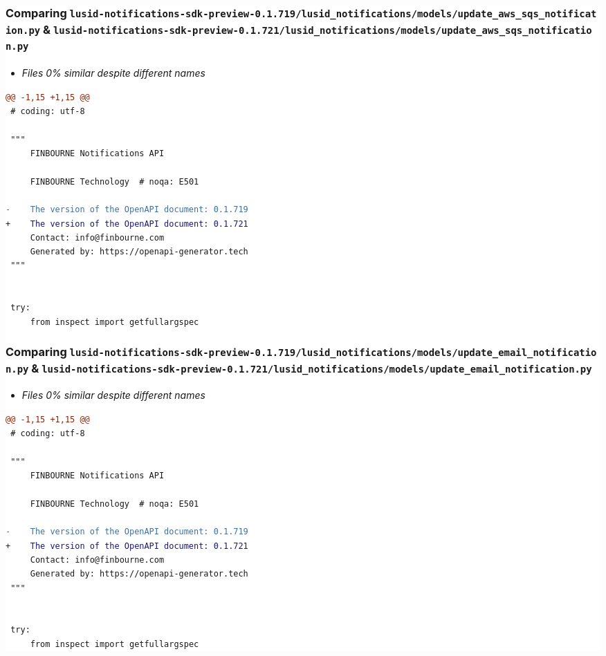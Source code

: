### Comparing `lusid-notifications-sdk-preview-0.1.719/lusid_notifications/models/update_aws_sqs_notification.py` & `lusid-notifications-sdk-preview-0.1.721/lusid_notifications/models/update_aws_sqs_notification.py`

 * *Files 0% similar despite different names*

```diff
@@ -1,15 +1,15 @@
 # coding: utf-8
 
 """
     FINBOURNE Notifications API
 
     FINBOURNE Technology  # noqa: E501
 
-    The version of the OpenAPI document: 0.1.719
+    The version of the OpenAPI document: 0.1.721
     Contact: info@finbourne.com
     Generated by: https://openapi-generator.tech
 """
 
 
 try:
     from inspect import getfullargspec
```

### Comparing `lusid-notifications-sdk-preview-0.1.719/lusid_notifications/models/update_email_notification.py` & `lusid-notifications-sdk-preview-0.1.721/lusid_notifications/models/update_email_notification.py`

 * *Files 0% similar despite different names*

```diff
@@ -1,15 +1,15 @@
 # coding: utf-8
 
 """
     FINBOURNE Notifications API
 
     FINBOURNE Technology  # noqa: E501
 
-    The version of the OpenAPI document: 0.1.719
+    The version of the OpenAPI document: 0.1.721
     Contact: info@finbourne.com
     Generated by: https://openapi-generator.tech
 """
 
 
 try:
     from inspect import getfullargspec
```
